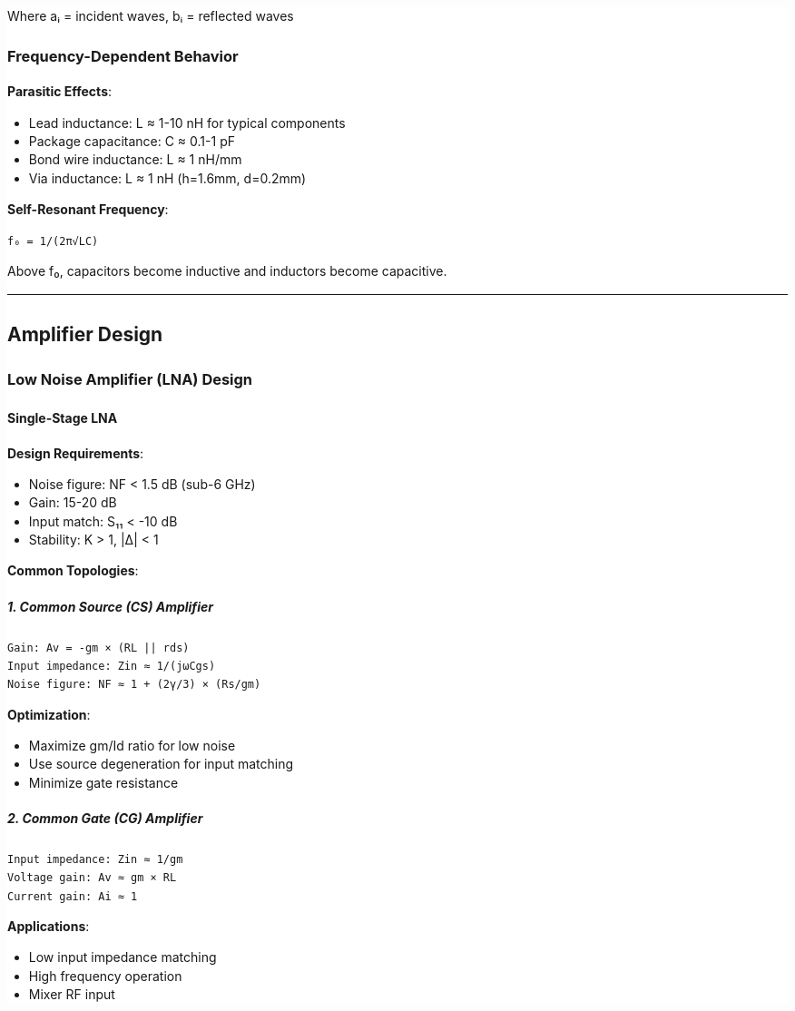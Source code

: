 Where aᵢ = incident waves, bᵢ = reflected waves

### Frequency-Dependent Behavior

**Parasitic Effects**:
- Lead inductance: L ≈ 1-10 nH for typical components
- Package capacitance: C ≈ 0.1-1 pF
- Bond wire inductance: L ≈ 1 nH/mm
- Via inductance: L ≈ 1 nH (h=1.6mm, d=0.2mm)

**Self-Resonant Frequency**:
```
f₀ = 1/(2π√LC)
```

Above f₀, capacitors become inductive and inductors become capacitive.

---

## Amplifier Design

### Low Noise Amplifier (LNA) Design

#### Single-Stage LNA

**Design Requirements**:
- Noise figure: NF < 1.5 dB (sub-6 GHz)
- Gain: 15-20 dB
- Input match: S₁₁ < -10 dB
- Stability: K > 1, |Δ| < 1

**Common Topologies**:

##### 1. Common Source (CS) Amplifier
```
Gain: Av = -gm × (RL || rds)
Input impedance: Zin ≈ 1/(jωCgs)
Noise figure: NF ≈ 1 + (2γ/3) × (Rs/gm)
```

**Optimization**:
- Maximize gm/Id ratio for low noise
- Use source degeneration for input matching
- Minimize gate resistance

##### 2. Common Gate (CG) Amplifier
```
Input impedance: Zin ≈ 1/gm
Voltage gain: Av ≈ gm × RL
Current gain: Ai ≈ 1
```

**Applications**:
- Low input impedance matching
- High frequency operation
- Mixer RF input
